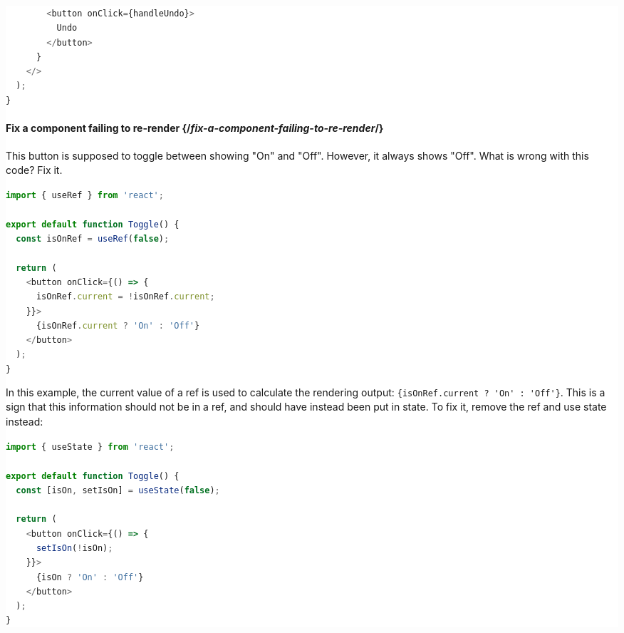 ```js
        <button onClick={handleUndo}>
          Undo
        </button>
      }
    </>
  );
}
```

</Sandpack>

</Solution>


#### Fix a component failing to re-render {/*fix-a-component-failing-to-re-render*/}

This button is supposed to toggle between showing "On" and "Off". However, it always shows "Off". What is wrong with this code? Fix it.

<Sandpack>

```js
import { useRef } from 'react';

export default function Toggle() {
  const isOnRef = useRef(false);

  return (
    <button onClick={() => {
      isOnRef.current = !isOnRef.current;
    }}>
      {isOnRef.current ? 'On' : 'Off'}
    </button>
  );
}
```

</Sandpack>

<Solution>

In this example, the current value of a ref is used to calculate the rendering output: `{isOnRef.current ? 'On' : 'Off'}`. This is a sign that this information should not be in a ref, and should have instead been put in state. To fix it, remove the ref and use state instead:

<Sandpack>

```js
import { useState } from 'react';

export default function Toggle() {
  const [isOn, setIsOn] = useState(false);

  return (
    <button onClick={() => {
      setIsOn(!isOn);
    }}>
      {isOn ? 'On' : 'Off'}
    </button>
  );
}
```
